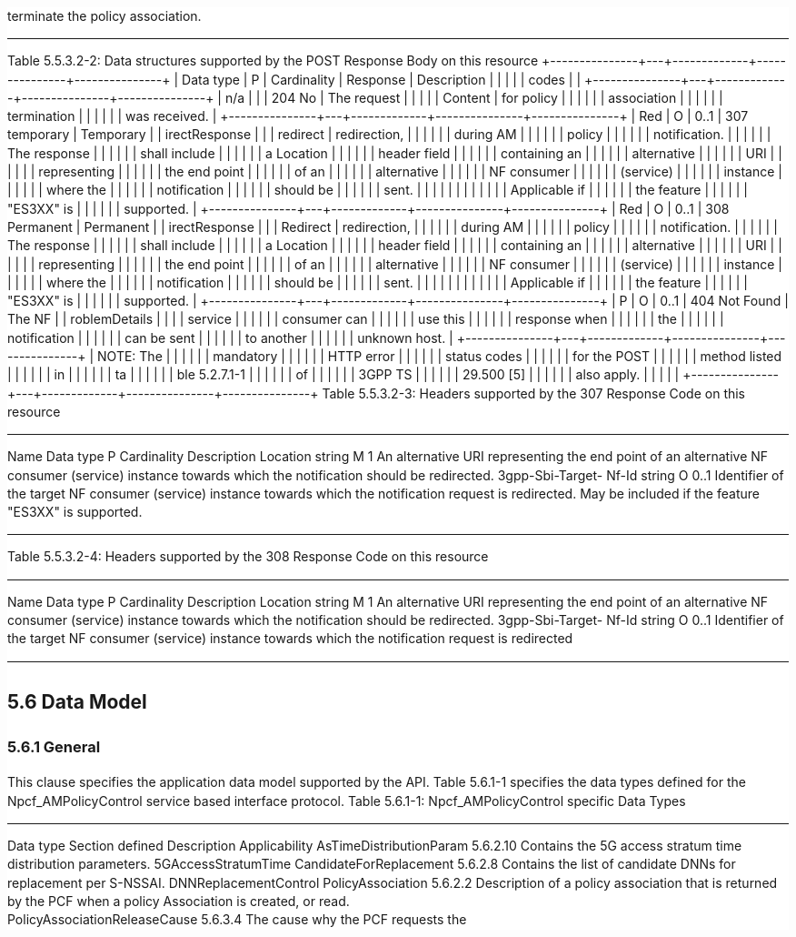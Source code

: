 terminate the policy association.
* * *
Table 5.5.3.2-2: Data structures supported by the POST Response Body on this
resource
+---------------+---+-------------+---------------+---------------+ | Data type | P | Cardinality | Response | Description | | | | | codes | | +---------------+---+-------------+---------------+---------------+ | n/a | | | 204 No | The request | | | | | Content | for policy | | | | | | association | | | | | | termination | | | | | | was received. | +---------------+---+-------------+---------------+---------------+ | Red | O | 0..1 | 307 temporary | Temporary | | irectResponse | | | redirect | redirection, | | | | | | during AM | | | | | | policy | | | | | | notification. | | | | | | The response | | | | | | shall include | | | | | | a Location | | | | | | header field | | | | | | containing an | | | | | | alternative | | | | | | URI | | | | | | representing | | | | | | the end point | | | | | | of an | | | | | | alternative | | | | | | NF consumer | | | | | | (service) | | | | | | instance | | | | | | where the | | | | | | notification | | | | | | should be | | | | | | sent. | | | | | | | | | | | | Applicable if | | | | | | the feature | | | | | | \"ES3XX\" is | | | | | | supported. | +---------------+---+-------------+---------------+---------------+ | Red | O | 0..1 | 308 Permanent | Permanent | | irectResponse | | | Redirect | redirection, | | | | | | during AM | | | | | | policy | | | | | | notification. | | | | | | The response | | | | | | shall include | | | | | | a Location | | | | | | header field | | | | | | containing an | | | | | | alternative | | | | | | URI | | | | | | representing | | | | | | the end point | | | | | | of an | | | | | | alternative | | | | | | NF consumer | | | | | | (service) | | | | | | instance | | | | | | where the | | | | | | notification | | | | | | should be | | | | | | sent. | | | | | | | | | | | | Applicable if | | | | | | the feature | | | | | | \"ES3XX\" is | | | | | | supported. | +---------------+---+-------------+---------------+---------------+ | P | O | 0..1 | 404 Not Found | The NF | | roblemDetails | | | | service | | | | | | consumer can | | | | | | use this | | | | | | response when | | | | | | the | | | | | | notification | | | | | | can be sent | | | | | | to another | | | | | | unknown host. | +---------------+---+-------------+---------------+---------------+ | NOTE: The | | | | | | mandatory | | | | | | HTTP error | | | | | | status codes | | | | | | for the POST | | | | | | method listed | | | | | | in | | | | | | ta | | | | | | ble 5.2.7.1-1 | | | | | | of | | | | | | 3GPP TS | | | | | | 29.500 [5] | | | | | | also apply. | | | | | +---------------+---+-------------+---------------+---------------+
Table 5.5.3.2-3: Headers supported by the 307 Response Code on this resource
* * *
Name Data type P Cardinality Description Location string M 1 An alternative
URI representing the end point of an alternative NF consumer (service)
instance towards which the notification should be redirected. 3gpp-Sbi-Target-
Nf-Id string O 0..1 Identifier of the target NF consumer (service) instance
towards which the notification request is redirected. May be included if the
feature \"ES3XX\" is supported.
* * *
Table 5.5.3.2-4: Headers supported by the 308 Response Code on this resource
* * *
Name Data type P Cardinality Description Location string M 1 An alternative
URI representing the end point of an alternative NF consumer (service)
instance towards which the notification should be redirected. 3gpp-Sbi-Target-
Nf-Id string O 0..1 Identifier of the target NF consumer (service) instance
towards which the notification request is redirected
* * *
## 5.6 Data Model
### 5.6.1 General
This clause specifies the application data model supported by the API.
Table 5.6.1-1 specifies the data types defined for the Npcf_AMPolicyControl
service based interface protocol.
Table 5.6.1-1: Npcf_AMPolicyControl specific Data Types
* * *
Data type Section defined Description Applicability AsTimeDistributionParam
5.6.2.10 Contains the 5G access stratum time distribution parameters.
5GAccessStratumTime CandidateForReplacement 5.6.2.8 Contains the list of
candidate DNNs for replacement per S-NSSAI. DNNReplacementControl
PolicyAssociation 5.6.2.2 Description of a policy association that is returned
by the PCF when a policy Association is created, or read.  
PolicyAssociationReleaseCause 5.6.3.4 The cause why the PCF requests the